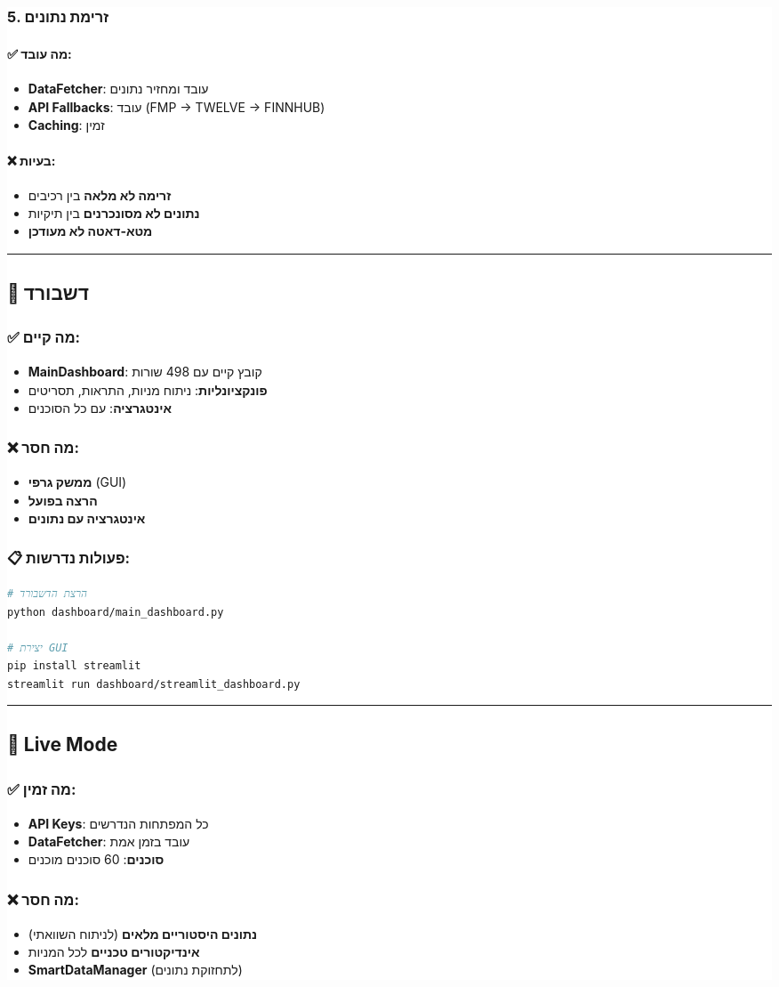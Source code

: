### 5. זרימת נתונים

#### ✅ מה עובד:
- **DataFetcher**: עובד ומחזיר נתונים
- **API Fallbacks**: עובד (FMP → TWELVE → FINNHUB)
- **Caching**: זמין

#### ❌ בעיות:
- **זרימה לא מלאה** בין רכיבים
- **נתונים לא מסונכרנים** בין תיקיות
- **מטא-דאטה לא מעודכן**

---

## 🎯 דשבורד

### ✅ מה קיים:
- **MainDashboard**: קובץ קיים עם 498 שורות
- **פונקציונליות**: ניתוח מניות, התראות, תסריטים
- **אינטגרציה**: עם כל הסוכנים

### ❌ מה חסר:
- **ממשק גרפי** (GUI)
- **הרצה בפועל**
- **אינטגרציה עם נתונים**

### 📋 פעולות נדרשות:
```bash
# הרצת הדשבורד
python dashboard/main_dashboard.py

# יצירת GUI
pip install streamlit
streamlit run dashboard/streamlit_dashboard.py
```

---

## 🚀 Live Mode

### ✅ מה זמין:
- **API Keys**: כל המפתחות הנדרשים
- **DataFetcher**: עובד בזמן אמת
- **סוכנים**: 60 סוכנים מוכנים

### ❌ מה חסר:
- **נתונים היסטוריים מלאים** (לניתוח השוואתי)
- **אינדיקטורים טכניים** לכל המניות
- **SmartDataManager** (לתחזוקת נתונים)
